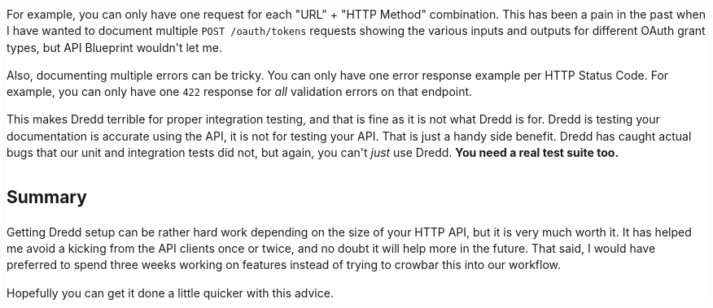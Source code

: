 For example, you can only have one request for each "URL" + "HTTP Method" combination. This has been a pain in the past when I have wanted to document multiple `POST /oauth/tokens` requests showing the various inputs and outputs for different OAuth grant types, but API Blueprint wouldn't let me.

Also, documenting multiple errors can be tricky. You can only have one error response example per HTTP Status Code. For example, you can only have one `422` response for _all_ validation errors on that endpoint.

This makes Dredd terrible for proper integration testing, and that is fine as it is not what Dredd is for. Dredd is testing your documentation is accurate using the API, it is not for testing your API. That is just a handy side benefit. Dredd has caught actual bugs that our unit and integration tests did not, but again, you can't _just_ use Dredd. **You need a real test suite too.**

## Summary

Getting Dredd setup can be rather hard work depending on the size of your HTTP API, but it is very much worth it. It has helped me avoid a kicking from the API clients once or twice, and no doubt it will help more in the future. That said, I would have preferred to spend three weeks working on features instead of trying to crowbar this into our workflow.

Hopefully you can get it done a little quicker with this advice.

[Apiary]: http://apiary.io/
[API Blueprint]: https://apiblueprint.org/
[Swagger]: http://swagger.io/
[RAML]: http://raml.org/
[Fractal (PHP)]: http://fractal.thephpleague.com
[Active Model Serializers (Rails)]: http://railscasts.com/episodes/409-active-model-serializers
[Marshmallow (Python)]: http://marshmallow.readthedocs.org/
[Ride]: http://ride.com/
[Factory Muffin]: https://factory-muffin.thephpleague.com/
[Dredd]: https://github.com/apiaryio/dredd
[Snowcrash]: https://github.com/apiaryio/snowcrash
